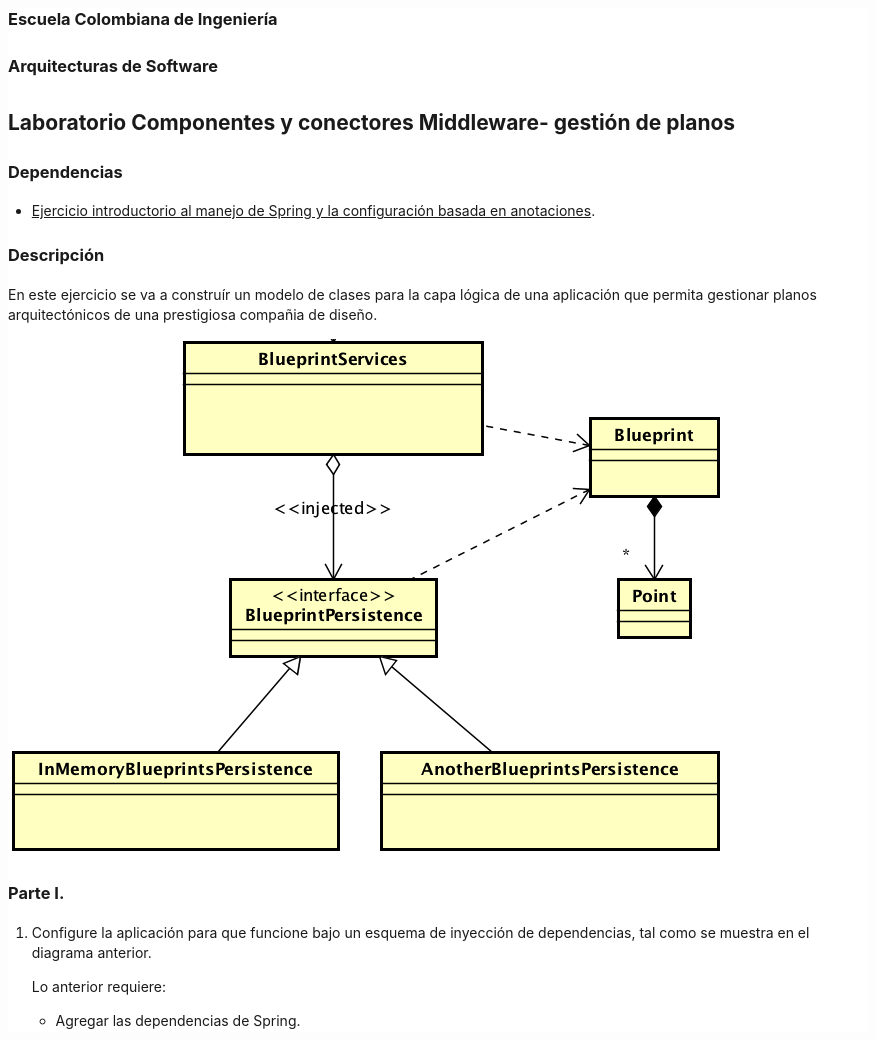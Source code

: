 ﻿### Escuela Colombiana de Ingeniería

### Arquitecturas de Software
## Laboratorio Componentes y conectores  Middleware- gestión de planos
### Dependencias
* [Ejercicio introductorio al manejo de Spring y la configuración basada en anotaciones](https://github.com/ARSW-ECI-beta/DIP_DI-SPRING_JAVA-GRAMMAR_CHECKER).

### Descripción
En este ejercicio se va a construír un modelo de clases para la capa lógica de una aplicación que permita gestionar planos arquitectónicos de una prestigiosa compañia de diseño. 

![](img/ClassDiagram1.png)

### Parte I.

1. Configure la aplicación para que funcione bajo un esquema de inyección de dependencias, tal como se muestra en el diagrama anterior.


	Lo anterior requiere:

	* Agregar las dependencias de Spring.
	